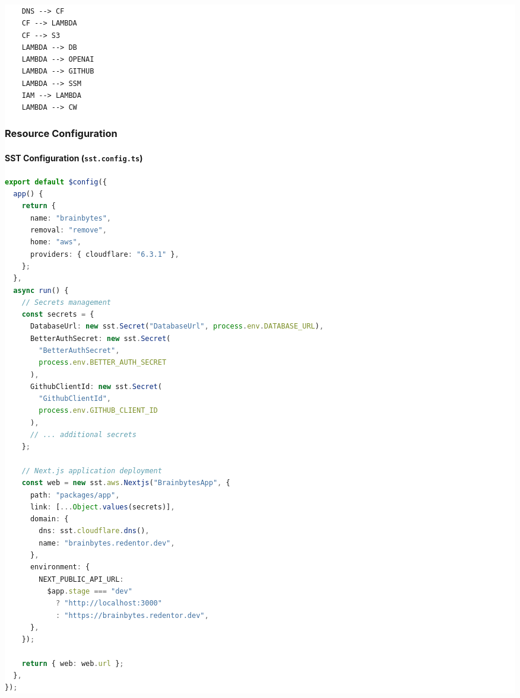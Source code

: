 ```mermaid
    DNS --> CF
    CF --> LAMBDA
    CF --> S3
    LAMBDA --> DB
    LAMBDA --> OPENAI
    LAMBDA --> GITHUB
    LAMBDA --> SSM
    IAM --> LAMBDA
    LAMBDA --> CW
```

### Resource Configuration

#### SST Configuration (`sst.config.ts`)

```typescript
export default $config({
  app() {
    return {
      name: "brainbytes",
      removal: "remove",
      home: "aws",
      providers: { cloudflare: "6.3.1" },
    };
  },
  async run() {
    // Secrets management
    const secrets = {
      DatabaseUrl: new sst.Secret("DatabaseUrl", process.env.DATABASE_URL),
      BetterAuthSecret: new sst.Secret(
        "BetterAuthSecret",
        process.env.BETTER_AUTH_SECRET
      ),
      GithubClientId: new sst.Secret(
        "GithubClientId",
        process.env.GITHUB_CLIENT_ID
      ),
      // ... additional secrets
    };

    // Next.js application deployment
    const web = new sst.aws.Nextjs("BrainbytesApp", {
      path: "packages/app",
      link: [...Object.values(secrets)],
      domain: {
        dns: sst.cloudflare.dns(),
        name: "brainbytes.redentor.dev",
      },
      environment: {
        NEXT_PUBLIC_API_URL:
          $app.stage === "dev"
            ? "http://localhost:3000"
            : "https://brainbytes.redentor.dev",
      },
    });

    return { web: web.url };
  },
});
```
